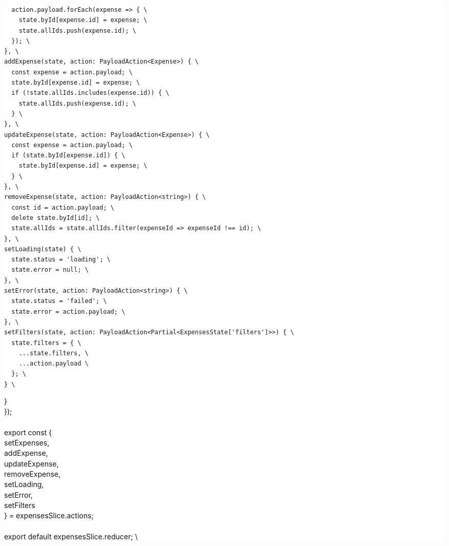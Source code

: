       action.payload.forEach(expense => { \
        state.byId[expense.id] = expense; \
        state.allIds.push(expense.id); \
      }); \
    }, \
    addExpense(state, action: PayloadAction<Expense>) { \
      const expense = action.payload; \
      state.byId[expense.id] = expense; \
      if (!state.allIds.includes(expense.id)) { \
        state.allIds.push(expense.id); \
      } \
    }, \
    updateExpense(state, action: PayloadAction<Expense>) { \
      const expense = action.payload; \
      if (state.byId[expense.id]) { \
        state.byId[expense.id] = expense; \
      } \
    }, \
    removeExpense(state, action: PayloadAction<string>) { \
      const id = action.payload; \
      delete state.byId[id]; \
      state.allIds = state.allIds.filter(expenseId => expenseId !== id); \
    }, \
    setLoading(state) { \
      state.status = 'loading'; \
      state.error = null; \
    }, \
    setError(state, action: PayloadAction<string>) { \
      state.status = 'failed'; \
      state.error = action.payload; \
    }, \
    setFilters(state, action: PayloadAction<Partial<ExpensesState['filters']>>) { \
      state.filters = { \
        ...state.filters, \
        ...action.payload \
      }; \
    } \
  } \
}); \
 \
export const { \
  setExpenses, \
  addExpense, \
  updateExpense, \
  removeExpense, \
  setLoading, \
  setError, \
  setFilters \
} = expensesSlice.actions; \
 \
export default expensesSlice.reducer; \
